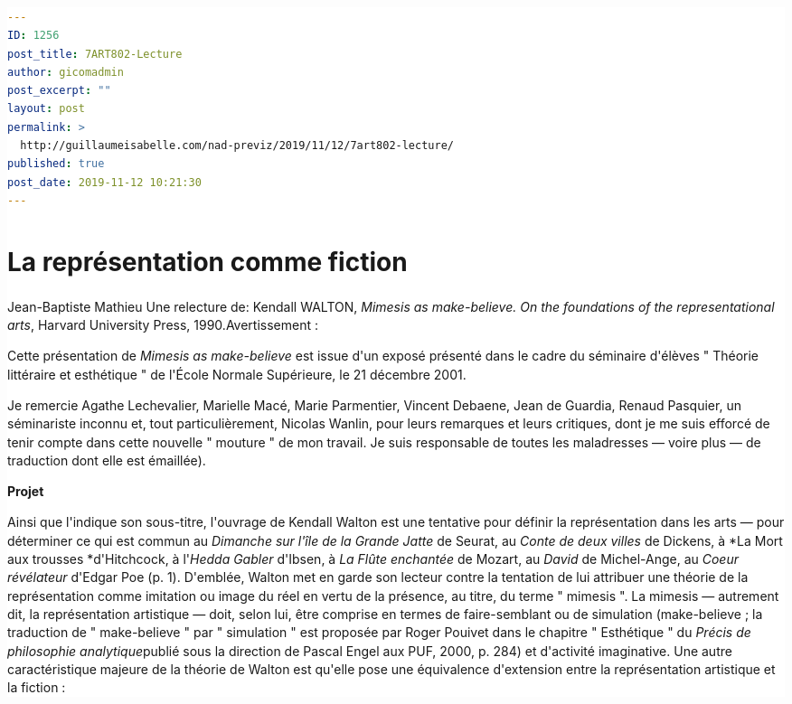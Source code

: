 ```yaml
---
ID: 1256
post_title: 7ART802-Lecture
author: gicomadmin
post_excerpt: ""
layout: post
permalink: >
  http://guillaumeisabelle.com/nad-previz/2019/11/12/7art802-lecture/
published: true
post_date: 2019-11-12 10:21:30
---
```



# La représentation comme fiction





Jean-Baptiste Mathieu Une relecture de: Kendall WALTON, *Mimesis as make-believe. On the foundations of the representational arts*, Harvard University Press, 1990.Avertissement :





Cette présentation de *Mimesis as make-believe* est issue d'un exposé présenté dans le cadre du séminaire d'élèves " Théorie littéraire et esthétique " de l'École Normale Supérieure, le 21 décembre 2001.





Je remercie Agathe Lechevalier, Marielle Macé, Marie Parmentier, Vincent Debaene, Jean de Guardia, Renaud Pasquier, un séminariste inconnu et, tout particulièrement, Nicolas Wanlin, pour leurs remarques et leurs critiques, dont je me suis efforcé de tenir compte dans cette nouvelle " mouture " de mon travail. Je suis responsable de toutes les maladresses — voire plus — de traduction dont elle est émaillée).











**Projet**  






Ainsi que l'indique son sous-titre, l'ouvrage de Kendall Walton est une tentative pour définir la représentation dans les arts — pour déterminer ce qui est commun au *Dimanche sur l'île de la Grande Jatte* de Seurat, au *Conte de deux villes* de Dickens, à *La Mort aux trousses *d'Hitchcock, à l'*Hedda Gabler* d'Ibsen, à *La Flûte enchantée* de Mozart, au *David* de Michel-Ange, au *Coeur révélateur* d'Edgar Poe (p. 1). D'emblée, Walton met en garde son lecteur contre la tentation de lui attribuer une théorie de la représentation comme imitation ou image du réel en vertu de la présence, au titre, du terme " mimesis ". La mimesis — autrement dit, la représentation artistique — doit, selon lui, être comprise en termes de faire-semblant ou de simulation (make-believe ; la traduction de " make-believe " par " simulation " est proposée par Roger Pouivet dans le chapitre " Esthétique " du *Précis de philosophie analytique*publié sous la direction de Pascal Engel aux PUF, 2000, p. 284) et d'activité imaginative. Une autre caractéristique majeure de la théorie de Walton est qu'elle pose une équivalence d'extension entre la représentation artistique et la fiction :  
